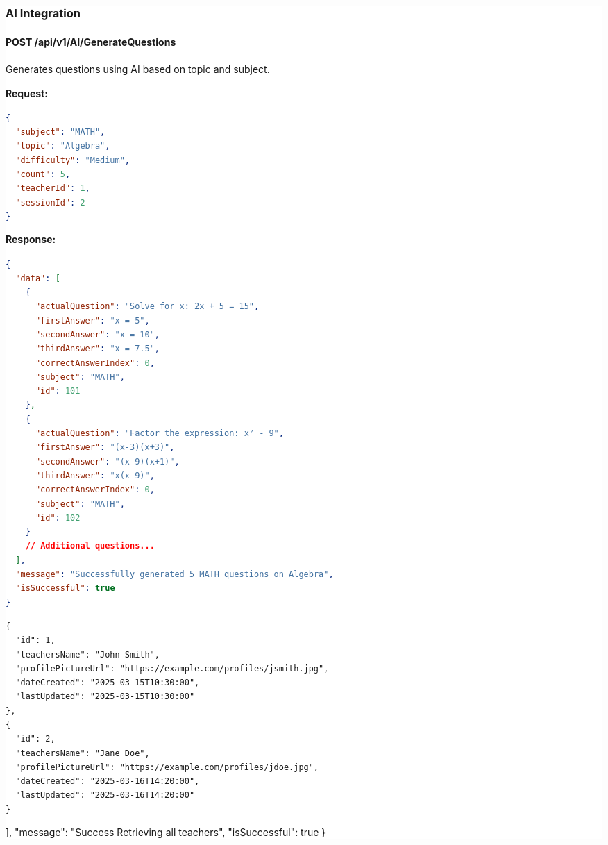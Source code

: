 ### AI Integration

#### POST /api/v1/AI/GenerateQuestions

Generates questions using AI based on topic and subject.

**Request:**
```json
{
  "subject": "MATH",
  "topic": "Algebra",
  "difficulty": "Medium",
  "count": 5,
  "teacherId": 1,
  "sessionId": 2
}
```

**Response:**
```json
{
  "data": [
    {
      "actualQuestion": "Solve for x: 2x + 5 = 15",
      "firstAnswer": "x = 5",
      "secondAnswer": "x = 10",
      "thirdAnswer": "x = 7.5",
      "correctAnswerIndex": 0,
      "subject": "MATH",
      "id": 101
    },
    {
      "actualQuestion": "Factor the expression: x² - 9",
      "firstAnswer": "(x-3)(x+3)",
      "secondAnswer": "(x-9)(x+1)",
      "thirdAnswer": "x(x-9)",
      "correctAnswerIndex": 0,
      "subject": "MATH",
      "id": 102
    }
    // Additional questions...
  ],
  "message": "Successfully generated 5 MATH questions on Algebra",
  "isSuccessful": true
}
```
    {
      "id": 1,
      "teachersName": "John Smith",
      "profilePictureUrl": "https://example.com/profiles/jsmith.jpg",
      "dateCreated": "2025-03-15T10:30:00",
      "lastUpdated": "2025-03-15T10:30:00"
    },
    {
      "id": 2,
      "teachersName": "Jane Doe",
      "profilePictureUrl": "https://example.com/profiles/jdoe.jpg",
      "dateCreated": "2025-03-16T14:20:00",
      "lastUpdated": "2025-03-16T14:20:00"
    }
  ],
  "message": "Success Retrieving all teachers",
  "isSuccessful": true
}
```
```